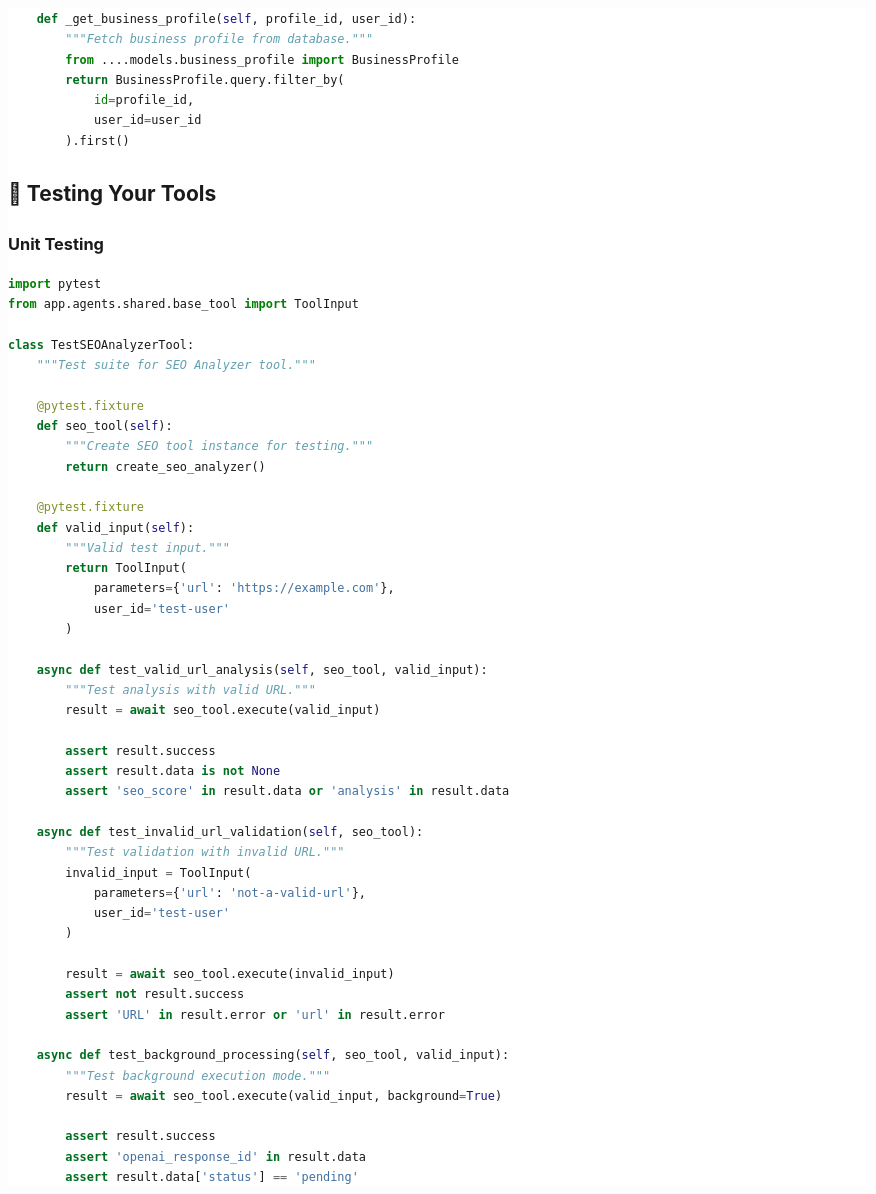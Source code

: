 ```python
    def _get_business_profile(self, profile_id, user_id):
        """Fetch business profile from database."""
        from ....models.business_profile import BusinessProfile
        return BusinessProfile.query.filter_by(
            id=profile_id, 
            user_id=user_id
        ).first()
```

## 🧪 Testing Your Tools

### Unit Testing

```python
import pytest
from app.agents.shared.base_tool import ToolInput

class TestSEOAnalyzerTool:
    """Test suite for SEO Analyzer tool."""
    
    @pytest.fixture
    def seo_tool(self):
        """Create SEO tool instance for testing."""
        return create_seo_analyzer()
    
    @pytest.fixture  
    def valid_input(self):
        """Valid test input."""
        return ToolInput(
            parameters={'url': 'https://example.com'},
            user_id='test-user'
        )
    
    async def test_valid_url_analysis(self, seo_tool, valid_input):
        """Test analysis with valid URL."""
        result = await seo_tool.execute(valid_input)
        
        assert result.success
        assert result.data is not None
        assert 'seo_score' in result.data or 'analysis' in result.data
    
    async def test_invalid_url_validation(self, seo_tool):
        """Test validation with invalid URL."""
        invalid_input = ToolInput(
            parameters={'url': 'not-a-valid-url'},
            user_id='test-user'
        )
        
        result = await seo_tool.execute(invalid_input)
        assert not result.success
        assert 'URL' in result.error or 'url' in result.error
    
    async def test_background_processing(self, seo_tool, valid_input):
        """Test background execution mode."""
        result = await seo_tool.execute(valid_input, background=True)
        
        assert result.success
        assert 'openai_response_id' in result.data
        assert result.data['status'] == 'pending'
```
